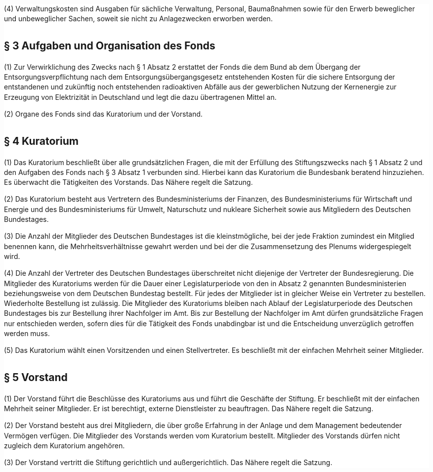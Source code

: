 (4) Verwaltungskosten sind Ausgaben für sächliche Verwaltung, Personal, Baumaßnahmen sowie für den Erwerb beweglicher und unbeweglicher Sachen, soweit sie nicht zu Anlagezwecken erworben werden.


## § 3 Aufgaben und Organisation des Fonds

(1) Zur Verwirklichung des Zwecks nach § 1 Absatz 2 erstattet der Fonds die dem Bund ab dem Übergang der Entsorgungsverpflichtung nach dem Entsorgungsübergangsgesetz entstehenden Kosten für die sichere Entsorgung der entstandenen und zukünftig noch entstehenden radioaktiven Abfälle aus der gewerblichen Nutzung der Kernenergie zur Erzeugung von Elektrizität in Deutschland und legt die dazu übertragenen Mittel an.

(2) Organe des Fonds sind das Kuratorium und der Vorstand.


## § 4 Kuratorium

(1) Das Kuratorium beschließt über alle grundsätzlichen Fragen, die mit der Erfüllung des Stiftungszwecks nach § 1 Absatz 2 und den Aufgaben des Fonds nach § 3 Absatz 1 verbunden sind. Hierbei kann das Kuratorium die Bundesbank beratend hinzuziehen. Es überwacht die Tätigkeiten des Vorstands. Das Nähere regelt die Satzung.

(2) Das Kuratorium besteht aus Vertretern des Bundesministeriums der Finanzen, des Bundesministeriums für Wirtschaft und Energie und des Bundesministeriums für Umwelt, Naturschutz und nukleare Sicherheit sowie aus Mitgliedern des Deutschen Bundestages.

(3) Die Anzahl der Mitglieder des Deutschen Bundestages ist die kleinstmögliche, bei der jede Fraktion zumindest ein Mitglied benennen kann, die Mehrheitsverhältnisse gewahrt werden und bei der die Zusammensetzung des Plenums widergespiegelt wird.

(4) Die Anzahl der Vertreter des Deutschen Bundestages überschreitet nicht diejenige der Vertreter der Bundesregierung. Die Mitglieder des Kuratoriums werden für die Dauer einer Legislaturperiode von den in Absatz 2 genannten Bundesministerien beziehungsweise von dem Deutschen Bundestag bestellt. Für jedes der Mitglieder ist in gleicher Weise ein Vertreter zu bestellen. Wiederholte Bestellung ist zulässig. Die Mitglieder des Kuratoriums bleiben nach Ablauf der Legislaturperiode des Deutschen Bundestages bis zur Bestellung ihrer Nachfolger im Amt. Bis zur Bestellung der Nachfolger im Amt dürfen grundsätzliche Fragen nur entschieden werden, sofern dies für die Tätigkeit des Fonds unabdingbar ist und die Entscheidung unverzüglich getroffen werden muss.

(5) Das Kuratorium wählt einen Vorsitzenden und einen Stellvertreter. Es beschließt mit der einfachen Mehrheit seiner Mitglieder.


## § 5 Vorstand

(1) Der Vorstand führt die Beschlüsse des Kuratoriums aus und führt die Geschäfte der Stiftung. Er beschließt mit der einfachen Mehrheit seiner Mitglieder. Er ist berechtigt, externe Dienstleister zu beauftragen. Das Nähere regelt die Satzung.

(2) Der Vorstand besteht aus drei Mitgliedern, die über große Erfahrung in der Anlage und dem Management bedeutender Vermögen verfügen. Die Mitglieder des Vorstands werden vom Kuratorium bestellt. Mitglieder des Vorstands dürfen nicht zugleich dem Kuratorium angehören.

(3) Der Vorstand vertritt die Stiftung gerichtlich und außergerichtlich. Das Nähere regelt die Satzung.
